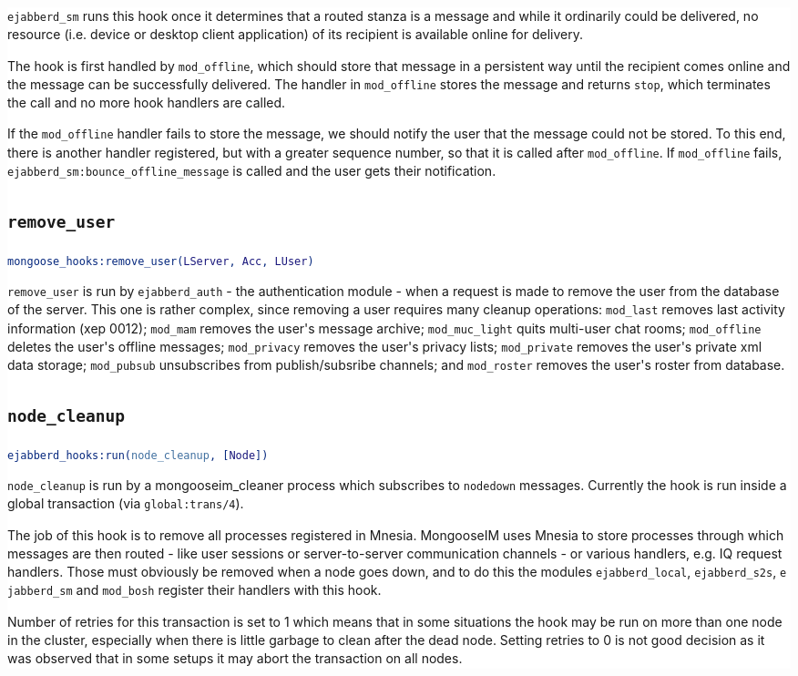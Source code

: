 `ejabberd_sm` runs this hook once it determines that a routed stanza is a message and while it ordinarily could be delivered, no resource (i.e. device or desktop client application) of its recipient is available online for delivery.

The hook is first handled by `mod_offline`, which should store that message in a persistent way until the recipient comes online and the message can be successfully delivered.
The handler in `mod_offline` stores the message and returns `stop`, which terminates the call and no more hook handlers are called.

If the `mod_offline` handler fails to store the message, we should notify the user that the message could not be stored.
To this end, there is another handler registered, but with a greater sequence number, so that it is called after `mod_offline`.
If `mod_offline` fails, `ejabberd_sm:bounce_offline_message` is called and the user gets their notification.

## `remove_user`

```erlang
mongoose_hooks:remove_user(LServer, Acc, LUser)
```

`remove_user` is run by `ejabberd_auth` - the authentication module - when a request is made to remove the user from the database of the server.
This one is rather complex, since removing a user requires many cleanup operations:
`mod_last` removes last activity information (xep 0012);
`mod_mam` removes the user's message archive;
`mod_muc_light` quits multi-user chat rooms;
`mod_offline` deletes the user's offline messages;
`mod_privacy` removes the user's privacy lists;
`mod_private` removes the user's private xml data storage;
`mod_pubsub` unsubscribes from publish/subsribe channels;
and `mod_roster` removes the user's roster from database.

## `node_cleanup`

```erlang
ejabberd_hooks:run(node_cleanup, [Node])
```

`node_cleanup` is run by a mongooseim_cleaner process which subscribes to `nodedown` messages.
Currently the hook is run inside a global transaction (via `global:trans/4`).

The job of this hook is to remove all processes registered in Mnesia.
MongooseIM uses Mnesia to store processes through which messages are then routed - like user sessions or server-to-server communication channels - or various handlers, e.g. IQ request handlers.
Those must obviously be removed when a node goes down, and to do this the modules `ejabberd_local`, `ejabberd_s2s`, `ejabberd_sm` and `mod_bosh` register their handlers with this hook.

Number of retries for this transaction is set to 1 which means that in some situations the hook may be run on more than one node in the cluster, especially when there is little garbage to clean after the dead node.
Setting retries to 0 is not good decision as it was observed that in some setups it may abort the transaction on all nodes.


[privacy-lists]: http://xmpp.org/extensions/xep-0016.html
